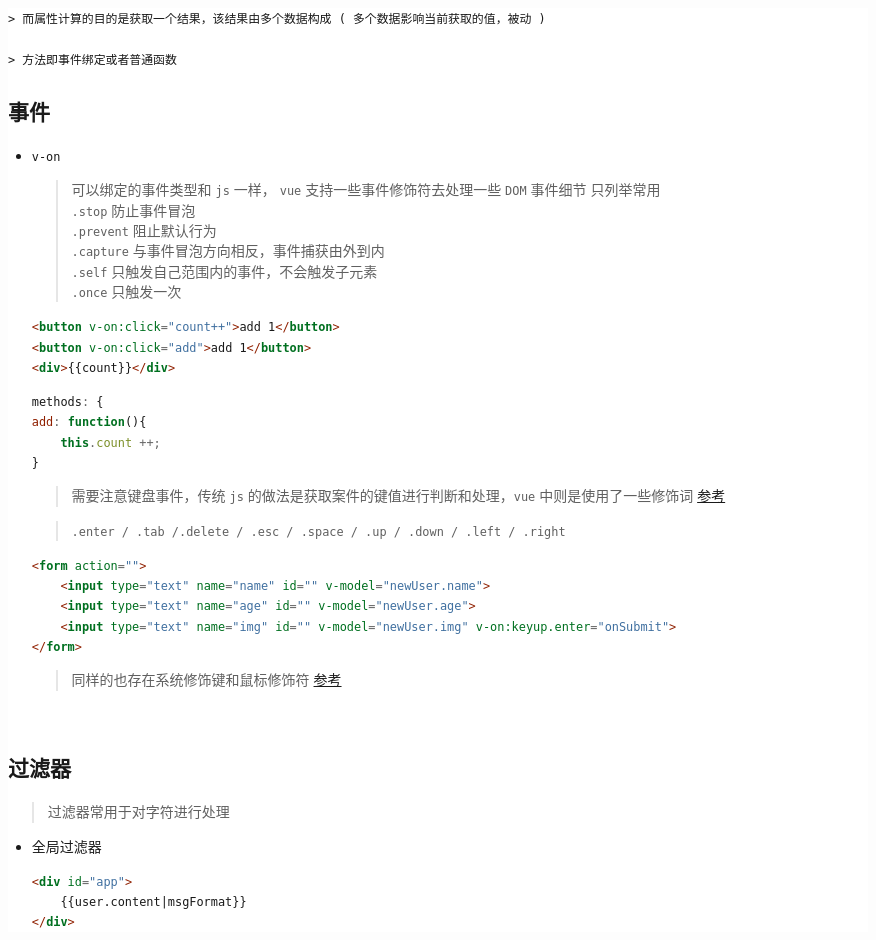     > 而属性计算的目的是获取一个结果，该结果由多个数据构成 ( 多个数据影响当前获取的值，被动 )

    > 方法即事件绑定或者普通函数


## 事件

- `v-on`
    > 可以绑定的事件类型和 `js` 一样，
    `vue` 支持一些事件修饰符去处理一些 `DOM` 事件细节
    只列举常用<br>
    `.stop` 防止事件冒泡<br>
    `.prevent` 阻止默认行为<br>
    `.capture` 与事件冒泡方向相反，事件捕获由外到内<br>
    `.self` 只触发自己范围内的事件，不会触发子元素<br>
    `.once` 只触发一次

    ``` html
    <button v-on:click="count++">add 1</button>
    <button v-on:click="add">add 1</button>
    <div>{{count}}</div>
    ```

    ``` javascript
    methods: {
    add: function(){
        this.count ++;
    }
    ```

    > 需要注意键盘事件，传统 `js` 的做法是获取案件的键值进行判断和处理，`vue` 中则是使用了一些修饰词 [参考](https://cn.vuejs.org/v2/guide/events.html#%E6%8C%89%E9%94%AE%E7%A0%81)
    
    > `.enter / .tab /.delete / .esc / .space / .up / .down / .left / .right`

    ``` html
    <form action="">
        <input type="text" name="name" id="" v-model="newUser.name">
        <input type="text" name="age" id="" v-model="newUser.age">
        <input type="text" name="img" id="" v-model="newUser.img" v-on:keyup.enter="onSubmit">
    </form>
    ```
    > 同样的也存在系统修饰键和鼠标修饰符 [参考](https://cn.vuejs.org/v2/guide/events.html#%E7%B3%BB%E7%BB%9F%E4%BF%AE%E9%A5%B0%E9%94%AE)

    <br>

## 过滤器

> 过滤器常用于对字符进行处理

- 全局过滤器
    ``` html
    <div id="app">
        {{user.content|msgFormat}}
    </div>
    ```
